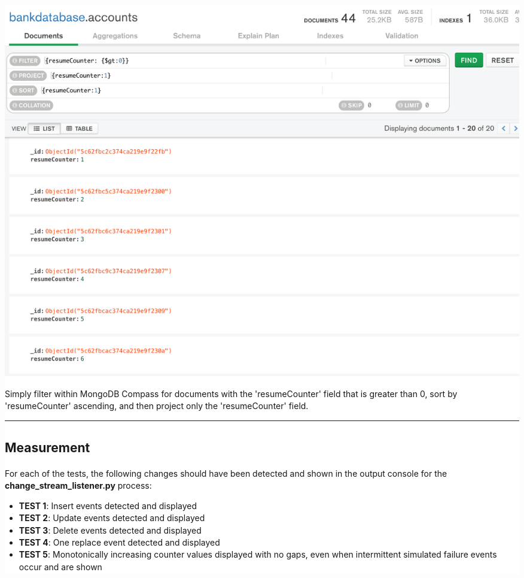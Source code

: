 ![](images/compass_spotcheck.png)

Simply filter within MongoDB Compass for documents with the 'resumeCounter' field that is greater than 0, sort by 'resumeCounter' ascending, and then project only the 'resumeCounter' field.


---
## Measurement

For each of the tests, the following changes should have been detected and shown in the output console for the __change_stream_listener.py__ process:

* __TEST 1__: Insert events detected and displayed
* __TEST 2__: Update events detected and displayed
* __TEST 3__: Delete events detected and displayed
* __TEST 4__: One replace event detected and displayed
* __TEST 5__: Monotonically increasing counter values displayed with no gaps, even when intermittent simulated failure events occur and are shown

